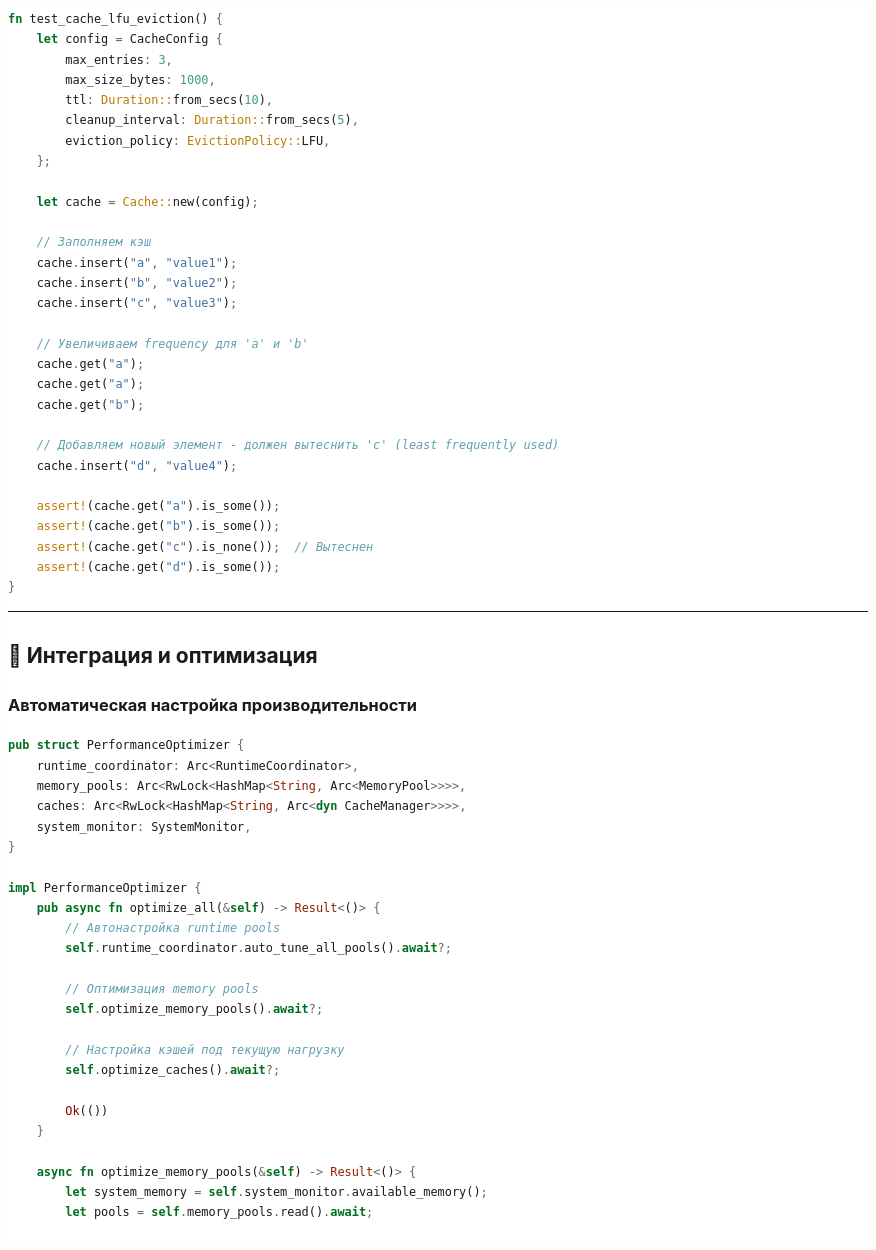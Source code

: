 ```rust
fn test_cache_lfu_eviction() {
    let config = CacheConfig {
        max_entries: 3,
        max_size_bytes: 1000,
        ttl: Duration::from_secs(10),
        cleanup_interval: Duration::from_secs(5),
        eviction_policy: EvictionPolicy::LFU,
    };
    
    let cache = Cache::new(config);
    
    // Заполняем кэш
    cache.insert("a", "value1");
    cache.insert("b", "value2"); 
    cache.insert("c", "value3");
    
    // Увеличиваем frequency для 'a' и 'b'
    cache.get("a");
    cache.get("a"); 
    cache.get("b");
    
    // Добавляем новый элемент - должен вытеснить 'c' (least frequently used)
    cache.insert("d", "value4");
    
    assert!(cache.get("a").is_some());
    assert!(cache.get("b").is_some());
    assert!(cache.get("c").is_none());  // Вытеснен
    assert!(cache.get("d").is_some());
}
```

---

## 🔧 Интеграция и оптимизация

### Автоматическая настройка производительности
```rust
pub struct PerformanceOptimizer {
    runtime_coordinator: Arc<RuntimeCoordinator>,
    memory_pools: Arc<RwLock<HashMap<String, Arc<MemoryPool>>>>,
    caches: Arc<RwLock<HashMap<String, Arc<dyn CacheManager>>>>,
    system_monitor: SystemMonitor,
}

impl PerformanceOptimizer {
    pub async fn optimize_all(&self) -> Result<()> {
        // Автонастройка runtime pools
        self.runtime_coordinator.auto_tune_all_pools().await?;
        
        // Оптимизация memory pools
        self.optimize_memory_pools().await?;
        
        // Настройка кэшей под текущую нагрузку
        self.optimize_caches().await?;
        
        Ok(())
    }
    
    async fn optimize_memory_pools(&self) -> Result<()> {
        let system_memory = self.system_monitor.available_memory();
        let pools = self.memory_pools.read().await;
        
```